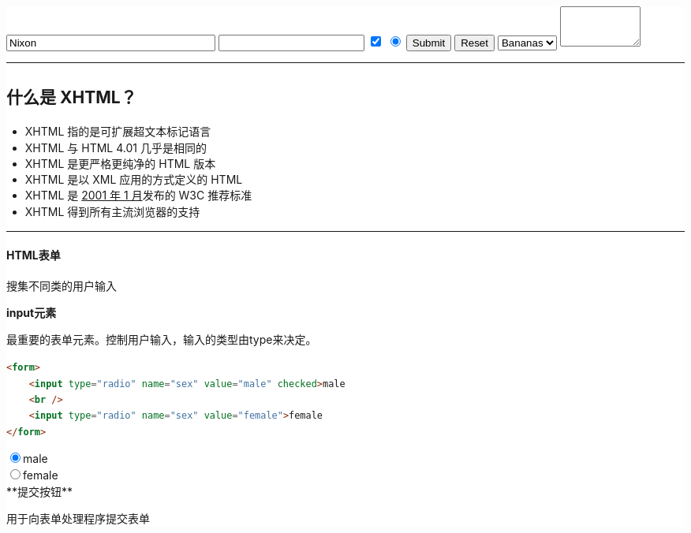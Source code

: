 <form action="http://www.example.com/test.asp" method="post/get">
<input type="text" name="lastname"
value="Nixon" size="30" maxlength="50">
<input type="password">
<input type="checkbox" checked="checked">
<input type="radio" checked="checked">
<input type="submit">
<input type="reset">
<input type="hidden">
<select>
<option>Apples
<option selected>Bananas
<option>Cherries
</select>
<textarea name="Comment" rows="3"
cols="10"></textarea>
</form>

-----

## 什么是 XHTML？

- XHTML 指的是可扩展超文本标记语言
- XHTML 与 HTML 4.01 几乎是相同的
- XHTML 是更严格更纯净的 HTML 版本
- XHTML 是以 XML 应用的方式定义的 HTML
- XHTML 是 [2001 年 1 月](https://www.w3school.com.cn/w3c/w3c_xhtml.asp)发布的 W3C 推荐标准
- XHTML 得到所有主流浏览器的支持

------

#### HTML表单

搜集不同类的用户输入

**input元素**

最重要的表单元素。控制用户输入，输入的类型由type来决定。

````html
<form>
    <input type="radio" name="sex" value="male" checked>male
    <br />
    <input type="radio" name="sex" value="female">female
</form>
````

<form>
    <input type="radio" name="sex" value="male" checked>male
    <br />
    <input type="radio" name="sex" value="female">female
</form>
**提交按钮**

用于向表单处理程序提交表单
